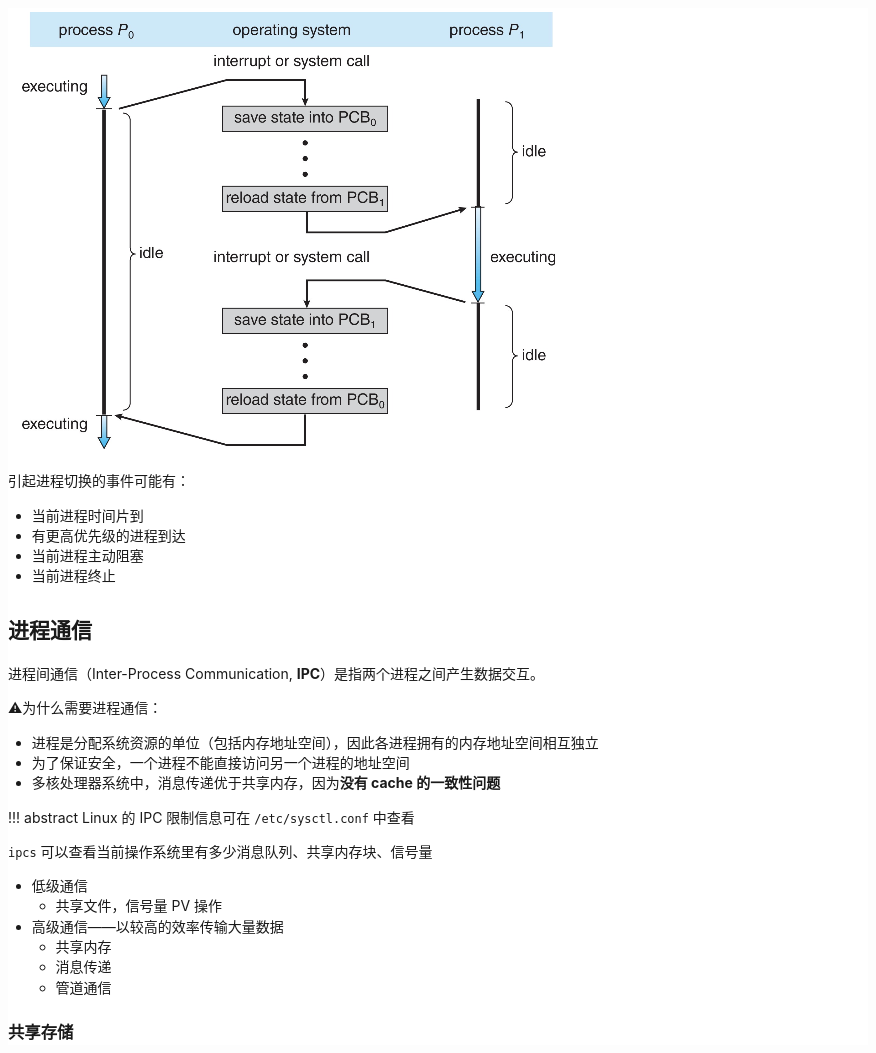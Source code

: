 ![系统切换](../../assets/cs/os/process/系统切换.png)

引起进程切换的事件可能有：

- 当前进程时间片到
- 有更高优先级的进程到达
- 当前进程主动阻塞
- 当前进程终止

## 进程通信

进程间通信（Inter-Process Communication, **IPC**）是指两个进程之间产生数据交互。

:warning:为什么需要进程通信：

- 进程是分配系统资源的单位（包括内存地址空间），因此各进程拥有的内存地址空间相互独立
- 为了保证安全，一个进程不能直接访问另一个进程的地址空间
- 多核处理器系统中，消息传递优于共享内存，因为**没有 cache 的一致性问题**

!!! abstract
    Linux 的 IPC 限制信息可在 `/etc/sysctl.conf` 中查看

`ipcs` 可以查看当前操作系统里有多少消息队列、共享内存块、信号量

- 低级通信
  - 共享文件，信号量 PV 操作
- 高级通信——以较高的效率传输大量数据
  - 共享内存
  - 消息传递
  - 管道通信

### 共享存储
